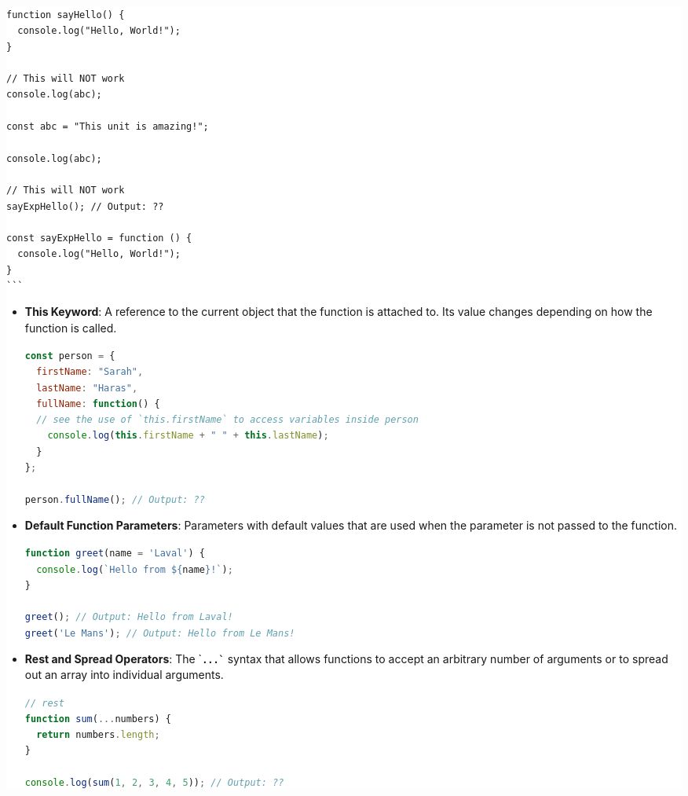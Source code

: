    function sayHello() {
      console.log("Hello, World!");
    }

    // This will NOT work
    console.log(abc);

    const abc = "This unit is amazing!";

    console.log(abc);

    // This will NOT work
    sayExpHello(); // Output: ??

    const sayExpHello = function () {
      console.log("Hello, World!");
    }
    ```

*   **This Keyword**: A reference to the current object that the function is attached to. Its value changes depending on how the function is called.

    ```js
    const person = {
      firstName: "Sarah",
      lastName: "Haras",
      fullName: function() {
      // see the use of `this.firstName` to access variables inside person
        console.log(this.firstName + " " + this.lastName);
      }
    };

    person.fullName(); // Output: ??
    ```

*   **Default Function Parameters**: Parameters with default values that are used when the parameter is not passed to the function.

    ```js
    function greet(name = 'Laval') {
      console.log(`Hello from ${name}!`);
    }

    greet(); // Output: Hello from Laval!
    greet('Le Mans'); // Output: Hello from Le Mans! 
    ```

*   **Rest and Spread Operators**: The \`**`` ...` ``** syntax that allows functions to accept an arbitrary number of arguments or to spread out an array into individual arguments.

    ```js
    // rest
    function sum(...numbers) {
      return numbers.length;
    }

    console.log(sum(1, 2, 3, 4, 5)); // Output: ??
